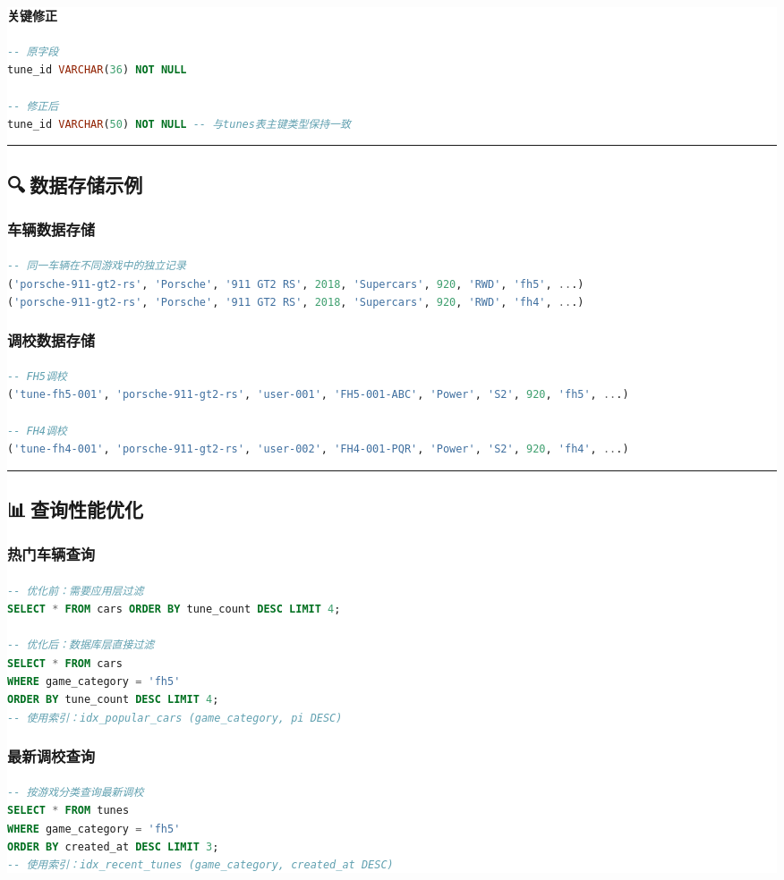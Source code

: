 #### **关键修正**
```sql
-- 原字段
tune_id VARCHAR(36) NOT NULL

-- 修正后
tune_id VARCHAR(50) NOT NULL -- 与tunes表主键类型保持一致
```

---

## 🔍 **数据存储示例**

### **车辆数据存储**
```sql
-- 同一车辆在不同游戏中的独立记录
('porsche-911-gt2-rs', 'Porsche', '911 GT2 RS', 2018, 'Supercars', 920, 'RWD', 'fh5', ...)
('porsche-911-gt2-rs', 'Porsche', '911 GT2 RS', 2018, 'Supercars', 920, 'RWD', 'fh4', ...)
```

### **调校数据存储**
```sql
-- FH5调校
('tune-fh5-001', 'porsche-911-gt2-rs', 'user-001', 'FH5-001-ABC', 'Power', 'S2', 920, 'fh5', ...)

-- FH4调校  
('tune-fh4-001', 'porsche-911-gt2-rs', 'user-002', 'FH4-001-PQR', 'Power', 'S2', 920, 'fh4', ...)
```

---

## 📊 **查询性能优化**

### **热门车辆查询**
```sql
-- 优化前：需要应用层过滤
SELECT * FROM cars ORDER BY tune_count DESC LIMIT 4;

-- 优化后：数据库层直接过滤
SELECT * FROM cars 
WHERE game_category = 'fh5'
ORDER BY tune_count DESC LIMIT 4;
-- 使用索引：idx_popular_cars (game_category, pi DESC)
```

### **最新调校查询**
```sql
-- 按游戏分类查询最新调校
SELECT * FROM tunes 
WHERE game_category = 'fh5' 
ORDER BY created_at DESC LIMIT 3;
-- 使用索引：idx_recent_tunes (game_category, created_at DESC)
```
